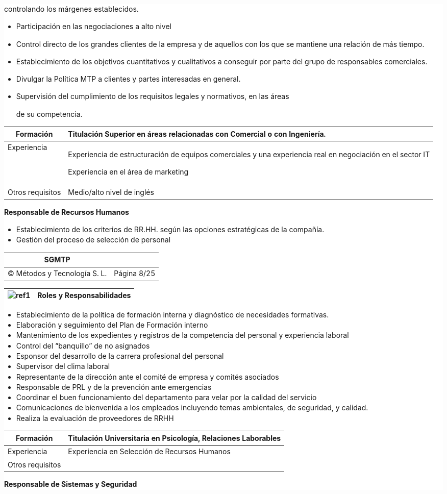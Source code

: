   controlando los márgenes establecidos.  

- Participación en las negociaciones a alto nivel  
- Control directo de los grandes clientes de la empresa y de aquellos con los que se mantiene una relación de más tiempo.  
- Establecimiento de los objetivos cuantitativos y cualitativos a conseguir por parte del grupo de responsables comerciales. 
- Divulgar la Política MTP a clientes y partes interesadas en general. 
- Supervisión del cumplimiento de los requisitos legales y normativos, en las áreas 

  de su competencia. 



|Formación |Titulación Superior en áreas relacionadas con Comercial o con Ingeniería. |
| - | :- |
|Experiencia |<p>Experiencia  de  estructuración  de  equipos  comerciales  y  una experiencia real en negociación en el sector IT </p><p>Experiencia en el área de marketing </p>|
|Otros requisitos |Medio/alto nivel de inglés |

<a name="_page7_x82.00_y662.92"></a>**Responsable de Recursos Humanos** 

- Establecimiento de los criterios de RR.HH. según las opciones estratégicas de la compañía. 
- Gestión del proceso de selección de personal 



|SGMTP ||
| - | :- |
|© Métodos y Tecnología S. L. |Página  8/25 |

|![ref1]|**Roles y Responsabilidades** |
| - | - |



- Establecimiento de la política de formación interna y diagnóstico de necesidades formativas. 
- Elaboración y seguimiento del Plan de Formación interno 
- Mantenimiento de los expedientes y registros de la competencia del personal y experiencia laboral 
- Control del “banquillo” de no asignados 
- Esponsor del desarrollo de la carrera profesional del personal   
- Supervisor del clima laboral 
- Representante de la dirección ante el comité de empresa y comités asociados 
- Responsable de PRL y de la prevención ante emergencias 
- Coordinar el buen funcionamiento del departamento para velar por la calidad del servicio 
- Comunicaciones de bienvenida a los empleados incluyendo temas ambientales, de seguridad, y calidad. 
- Realiza la evaluación de proveedores de RRHH 



|Formación |Titulación Universitaria en Psicología, Relaciones Laborables |
| - | - |
|Experiencia |Experiencia en Selección de Recursos Humanos |
|Otros requisitos ||
<a name="_page8_x82.00_y354.92"></a>**Responsable de Sistemas y Seguridad** 


[ref1]: Aspose.Words.3cb45af7-2950-4178-aed4-d1c82afa943f.006.png